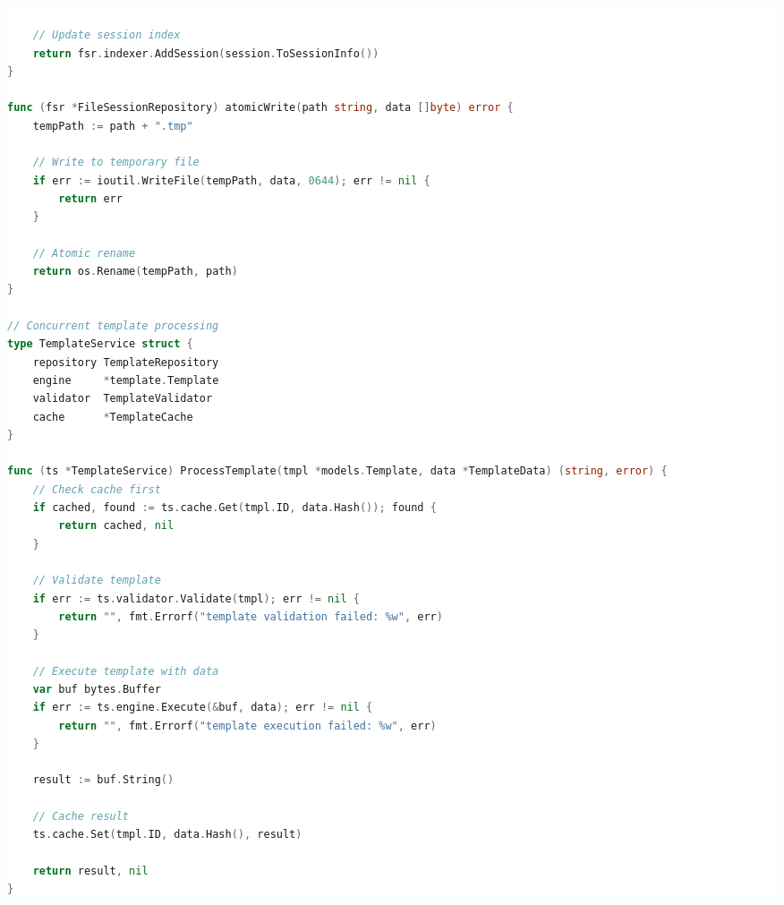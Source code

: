 ```go
    
    // Update session index
    return fsr.indexer.AddSession(session.ToSessionInfo())
}

func (fsr *FileSessionRepository) atomicWrite(path string, data []byte) error {
    tempPath := path + ".tmp"
    
    // Write to temporary file
    if err := ioutil.WriteFile(tempPath, data, 0644); err != nil {
        return err
    }
    
    // Atomic rename
    return os.Rename(tempPath, path)
}

// Concurrent template processing
type TemplateService struct {
    repository TemplateRepository
    engine     *template.Template
    validator  TemplateValidator
    cache      *TemplateCache
}

func (ts *TemplateService) ProcessTemplate(tmpl *models.Template, data *TemplateData) (string, error) {
    // Check cache first
    if cached, found := ts.cache.Get(tmpl.ID, data.Hash()); found {
        return cached, nil
    }
    
    // Validate template
    if err := ts.validator.Validate(tmpl); err != nil {
        return "", fmt.Errorf("template validation failed: %w", err)
    }
    
    // Execute template with data
    var buf bytes.Buffer
    if err := ts.engine.Execute(&buf, data); err != nil {
        return "", fmt.Errorf("template execution failed: %w", err)
    }
    
    result := buf.String()
    
    // Cache result
    ts.cache.Set(tmpl.ID, data.Hash(), result)
    
    return result, nil
}
```
